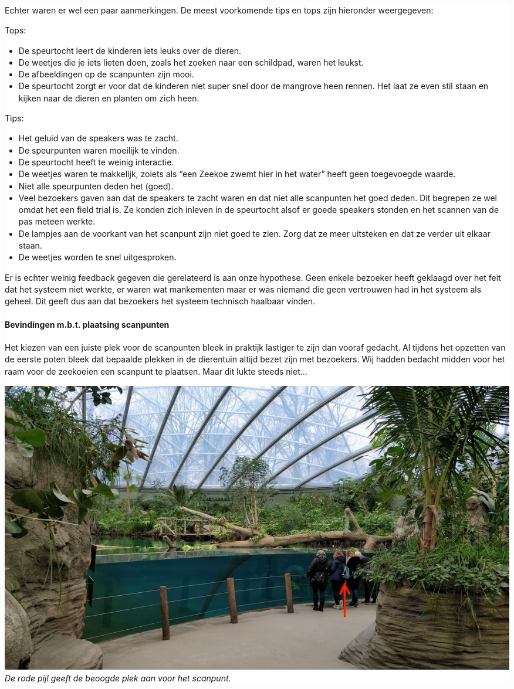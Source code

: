 Echter waren er wel een paar aanmerkingen. De meest voorkomende tips en tops zijn hieronder weergegeven:  

Tops:
* De speurtocht leert de kinderen iets leuks over de dieren.
* De weetjes die je iets lieten doen, zoals het zoeken naar een schildpad, waren het leukst.
* De afbeeldingen op de scanpunten zijn mooi.
* De speurtocht zorgt er voor dat de kinderen niet super snel door de mangrove heen rennen. Het laat ze even stil staan en kijken naar de dieren en planten om zich heen.

Tips:
* Het geluid van de speakers was te zacht.
* De speurpunten waren moeilijk te vinden.
* De speurtocht heeft te weinig interactie.
* De weetjes waren te makkelijk, zoiets als “een Zeekoe zwemt hier in het water” heeft geen toegevoegde waarde.
* Niet alle speurpunten deden het (goed).
* Veel bezoekers gaven aan dat de speakers te zacht waren en dat niet alle scanpunten het goed deden. Dit begrepen ze wel omdat het een field trial is. Ze konden zich inleven in de speurtocht alsof er goede speakers stonden en het scannen van de pas meteen werkte.
* De lampjes aan de voorkant van het scanpunt zijn niet goed te zien. Zorg dat ze meer uitsteken en dat ze verder uit elkaar staan.
* De weetjes worden te snel uitgesproken.

Er is echter weinig feedback gegeven die gerelateerd is aan onze hypothese. Geen enkele bezoeker heeft geklaagd over het feit dat het systeem niet werkte, er waren wat mankementen maar er was niemand die geen vertrouwen had in het systeem als geheel. Dit geeft dus aan dat bezoekers het systeem technisch haalbaar vinden.

#### Bevindingen m.b.t. plaatsing scanpunten
Het kiezen van een juiste plek voor de scanpunten bleek in praktijk lastiger te zijn dan vooraf gedacht. Al tijdens het opzetten van de eerste poten bleek dat bepaalde plekken in de dierentuin altijd bezet zijn met bezoekers. Wij hadden bedacht midden voor het raam voor de zeekoeien een scanpunt te plaatsen. Maar dit lukte steeds niet...

![./images/poot3-slechtbereikbaar.jpg](./images/poot3-slechtbereikbaar.jpg)  
*De rode pijl geeft de beoogde plek aan voor het scanpunt.*
